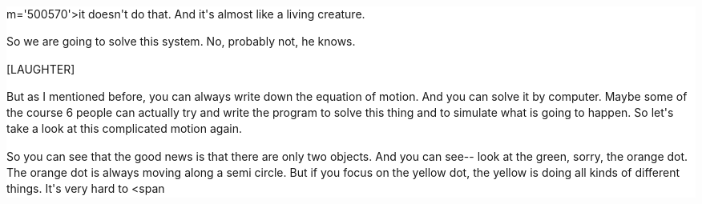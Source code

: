   m='500570'>it</span> <span m='500890'>doesn't</span> <span
  m='501310'>do</span> <span m='501550'>that.</span> <span m='502190'>And</span>
  <span m='504130'>it's</span> <span m='504280'>almost</span> <span
  m='504610'>like</span> <span m='504850'>a</span> <span
  m='504910'>living</span> <span m='505270'>creature.</span> </p><p><span
  m='508840'>So</span> <span m='509520'>we</span> <span m='509640'>are</span>
  <span m='509710'>going</span> <span m='509860'>to</span> <span
  m='510010'>solve</span> <span m='510310'>this</span> <span
  m='510520'>system.</span> <span m='511310'>No,</span> <span
  m='511510'>probably</span> <span m='511900'>not,</span> <span
  m='512580'>he</span> <span m='512740'>knows.</span> </p><p><span
  m='513606'>[LAUGHTER]</span> </p><p><span m='516190'>But</span> <span
  m='516789'>as</span> <span m='516970'>I</span> <span
  m='517120'>mentioned</span> <span m='517750'>before,</span> <span
  m='519470'>you</span> <span m='519490'>can</span> <span
  m='519760'>always</span> <span m='520360'>write</span> <span
  m='520630'>down</span> <span m='521080'>the</span> <span
  m='521169'>equation</span> <span m='521650'>of</span> <span
  m='521710'>motion.</span> <span m='523409'>And</span> <span
  m='524039'>you</span> <span m='524190'>can</span> <span
  m='524640'>solve</span> <span m='525060'>it</span> <span m='525630'>by</span>
  <span m='525780'>computer.</span> <span m='527350'>Maybe</span> <span
  m='527610'>some</span> <span m='527980'>of</span> <span m='528300'>the</span>
  <span m='528470'>course 6</span> <span m='529200'>people</span> <span
  m='529560'>can</span> <span m='529770'>actually</span> <span
  m='530460'>try</span> <span m='530850'>and</span> <span
  m='531090'>write</span> <span m='531300'>the</span> <span
  m='531390'>program</span> <span m='531870'>to</span> <span
  m='531990'>solve</span> <span m='532260'>this</span> <span
  m='532380'>thing</span> <span m='532980'>and</span> <span m='533580'>to</span>
  <span m='533760'>simulate</span> <span m='534930'>what</span> <span
  m='535110'>is</span> <span m='535290'>going</span> <span m='535500'>to</span>
  <span m='535620'>happen.</span> <span m='536820'>So</span> <span
  m='536970'>let's</span> <span m='537390'>take</span> <span m='537570'>a</span>
  <span m='537630'>look</span> <span m='537810'>at</span> <span
  m='537930'>this</span> <span m='538140'>complicated</span> <span
  m='539970'>motion</span> <span m='540390'>again.</span> </p><p><span
  m='542730'>So</span> <span m='542850'>you</span> <span m='542970'>can</span>
  <span m='543150'>see</span> <span m='543420'>that</span> <span
  m='543900'>the</span> <span m='543990'>good</span> <span
  m='544230'>news</span> <span m='545130'>is</span> <span m='545280'>that</span>
  <span m='545820'>there</span> <span m='545940'>are</span> <span
  m='546000'>only</span> <span m='546270'>two</span> <span
  m='546480'>objects.</span> <span m='547470'>And</span> <span
  m='548160'>you</span> <span m='548280'>can</span> <span
  m='548460'>see--</span> <span m='550260'>look</span> <span
  m='550500'>at</span> <span m='551000'>the</span> <span
  m='551220'>green,</span> <span m='551580'>sorry,</span> <span
  m='552570'>the</span> <span m='552930'>orange</span> <span
  m='553500'>dot.</span> <span m='554280'>The</span> <span
  m='554370'>orange</span> <span m='554800'>dot</span> <span
  m='555160'>is</span> <span m='555630'>always</span> <span
  m='556230'>moving</span> <span m='558210'>along</span> <span
  m='558920'>a</span> <span m='559010'>semi</span> <span
  m='559760'>circle.</span> <span m='561460'>But</span> <span
  m='563540'>if</span> <span m='563690'>you</span> <span m='563840'>focus</span>
  <span m='564320'>on</span> <span m='565920'>the</span> <span
  m='566060'>yellow</span> <span m='566390'>dot,</span> <span
  m='567680'>the</span> <span m='567770'>yellow</span> <span
  m='568340'>is</span> <span m='568730'>doing</span> <span m='569030'>all</span>
  <span m='569180'>kinds</span> <span m='569420'>of</span> <span
  m='569540'>different</span> <span m='569900'>things.</span> <span
  m='570940'>It's</span> <span m='571080'>very</span> <span
  m='571430'>hard</span> <span m='572210'>to</span> <span